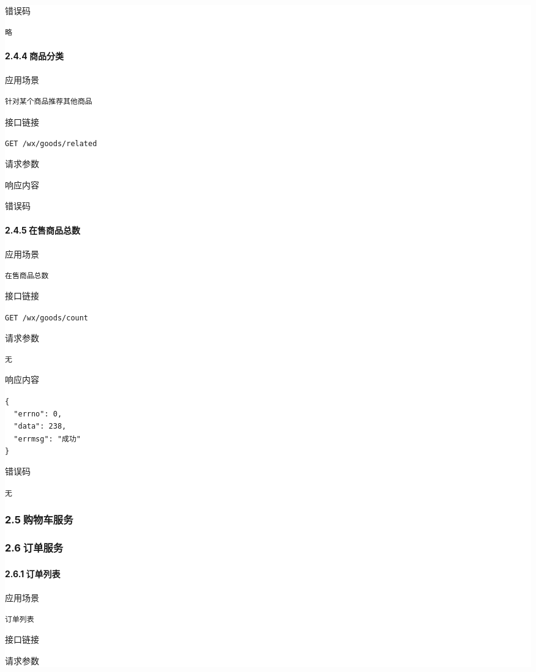 错误码
    
    略   
            
#### 2.4.4 商品分类

应用场景

    针对某个商品推荐其他商品
    
接口链接

    GET /wx/goods/related

请求参数
    
        
响应内容

错误码

#### 2.4.5 在售商品总数

应用场景

    在售商品总数
    
接口链接

    GET /wx/goods/count

请求参数
    
    无
        
响应内容

    {
      "errno": 0,
      "data": 238,
      "errmsg": "成功"
    }
    
错误码
       
    无
         
### 2.5 购物车服务

### 2.6 订单服务
    
#### 2.6.1 订单列表

应用场景

    订单列表

接口链接


请求参数
